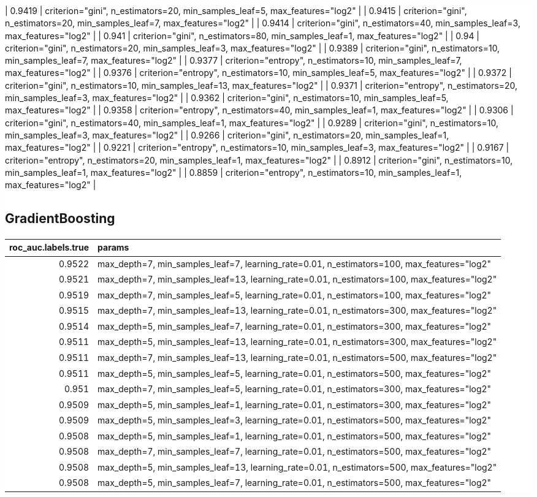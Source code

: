 |                0.9419 | criterion="gini", n_estimators=20, min_samples_leaf=5, max_features="log2"      |
|                0.9415 | criterion="gini", n_estimators=20, min_samples_leaf=7, max_features="log2"      |
|                0.9414 | criterion="gini", n_estimators=40, min_samples_leaf=3, max_features="log2"      |
|                0.941  | criterion="gini", n_estimators=80, min_samples_leaf=1, max_features="log2"      |
|                0.94   | criterion="gini", n_estimators=20, min_samples_leaf=3, max_features="log2"      |
|                0.9389 | criterion="gini", n_estimators=10, min_samples_leaf=7, max_features="log2"      |
|                0.9377 | criterion="entropy", n_estimators=10, min_samples_leaf=7, max_features="log2"   |
|                0.9376 | criterion="entropy", n_estimators=10, min_samples_leaf=5, max_features="log2"   |
|                0.9372 | criterion="gini", n_estimators=10, min_samples_leaf=13, max_features="log2"     |
|                0.9371 | criterion="entropy", n_estimators=20, min_samples_leaf=3, max_features="log2"   |
|                0.9362 | criterion="gini", n_estimators=10, min_samples_leaf=5, max_features="log2"      |
|                0.9358 | criterion="entropy", n_estimators=40, min_samples_leaf=1, max_features="log2"   |
|                0.9306 | criterion="gini", n_estimators=40, min_samples_leaf=1, max_features="log2"      |
|                0.9289 | criterion="gini", n_estimators=10, min_samples_leaf=3, max_features="log2"      |
|                0.9266 | criterion="gini", n_estimators=20, min_samples_leaf=1, max_features="log2"      |
|                0.9221 | criterion="entropy", n_estimators=10, min_samples_leaf=3, max_features="log2"   |
|                0.9167 | criterion="entropy", n_estimators=20, min_samples_leaf=1, max_features="log2"   |
|                0.8912 | criterion="gini", n_estimators=10, min_samples_leaf=1, max_features="log2"      |
|                0.8859 | criterion="entropy", n_estimators=10, min_samples_leaf=1, max_features="log2"   |

## GradientBoosting
|   roc_auc.labels.true | params                                                                                      |
|----------------------:|:--------------------------------------------------------------------------------------------|
|                0.9522 | max_depth=7, min_samples_leaf=7, learning_rate=0.01, n_estimators=100, max_features="log2"  |
|                0.9521 | max_depth=7, min_samples_leaf=13, learning_rate=0.01, n_estimators=100, max_features="log2" |
|                0.9519 | max_depth=7, min_samples_leaf=5, learning_rate=0.01, n_estimators=100, max_features="log2"  |
|                0.9515 | max_depth=7, min_samples_leaf=13, learning_rate=0.01, n_estimators=300, max_features="log2" |
|                0.9514 | max_depth=5, min_samples_leaf=7, learning_rate=0.01, n_estimators=300, max_features="log2"  |
|                0.9511 | max_depth=5, min_samples_leaf=13, learning_rate=0.01, n_estimators=300, max_features="log2" |
|                0.9511 | max_depth=7, min_samples_leaf=13, learning_rate=0.01, n_estimators=500, max_features="log2" |
|                0.9511 | max_depth=5, min_samples_leaf=5, learning_rate=0.01, n_estimators=500, max_features="log2"  |
|                0.951  | max_depth=7, min_samples_leaf=5, learning_rate=0.01, n_estimators=300, max_features="log2"  |
|                0.9509 | max_depth=5, min_samples_leaf=1, learning_rate=0.01, n_estimators=300, max_features="log2"  |
|                0.9509 | max_depth=5, min_samples_leaf=3, learning_rate=0.01, n_estimators=500, max_features="log2"  |
|                0.9508 | max_depth=5, min_samples_leaf=1, learning_rate=0.01, n_estimators=500, max_features="log2"  |
|                0.9508 | max_depth=7, min_samples_leaf=7, learning_rate=0.01, n_estimators=500, max_features="log2"  |
|                0.9508 | max_depth=5, min_samples_leaf=13, learning_rate=0.01, n_estimators=500, max_features="log2" |
|                0.9508 | max_depth=5, min_samples_leaf=7, learning_rate=0.01, n_estimators=500, max_features="log2"  |
